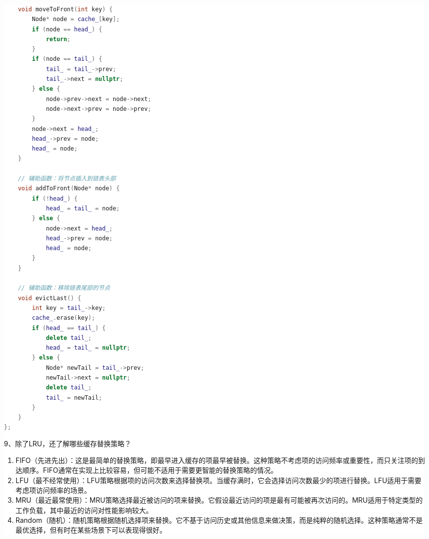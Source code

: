 ```C++
    void moveToFront(int key) {
        Node* node = cache_[key];
        if (node == head_) {
            return;
        }
        if (node == tail_) {
            tail_ = tail_->prev;
            tail_->next = nullptr;
        } else {
            node->prev->next = node->next;
            node->next->prev = node->prev;
        }
        node->next = head_;
        head_->prev = node;
        head_ = node;
    }

    // 辅助函数：将节点插入到链表头部
    void addToFront(Node* node) {
        if (!head_) {
            head_ = tail_ = node;
        } else {
            node->next = head_;
            head_->prev = node;
            head_ = node;
        }
    }

    // 辅助函数：移除链表尾部的节点
    void evictLast() {
        int key = tail_->key;
        cache_.erase(key);
        if (head_ == tail_) {
            delete tail_;
            head_ = tail_ = nullptr;
        } else {
            Node* newTail = tail_->prev;
            newTail->next = nullptr;
            delete tail_;
            tail_ = newTail;
        }
    }
};
```

9、除了LRU，还了解哪些缓存替换策略？

1. FIFO（先进先出）：这是最简单的替换策略，即最早进入缓存的项最早被替换。这种策略不考虑项的访问频率或重要性，而只关注项的到达顺序。FIFO通常在实现上比较容易，但可能不适用于需要更智能的替换策略的情况。
2. LFU（最不经常使用）：LFU策略根据项的访问次数来选择替换项。当缓存满时，它会选择访问次数最少的项进行替换。LFU适用于需要考虑项访问频率的场景。
3. MRU（最近最常使用）：MRU策略选择最近被访问的项来替换。它假设最近访问的项是最有可能被再次访问的。MRU适用于特定类型的工作负载，其中最近的访问对性能影响较大。
4. Random（随机）：随机策略根据随机选择项来替换。它不基于访问历史或其他信息来做决策，而是纯粹的随机选择。这种策略通常不是最优选择，但有时在某些场景下可以表现得很好。
